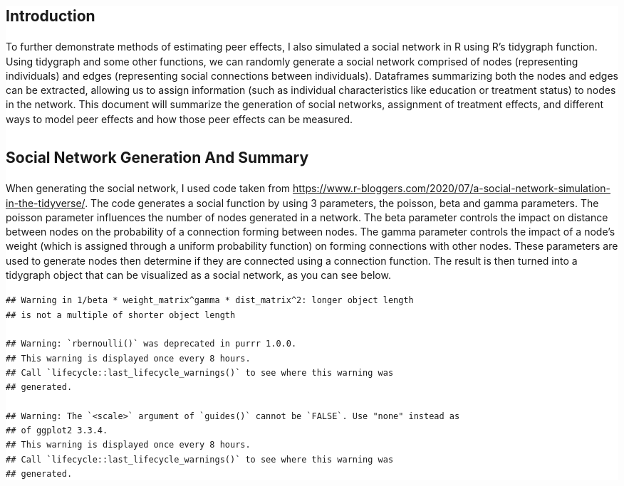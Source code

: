 ## Introduction

To further demonstrate methods of estimating peer effects, I also
simulated a social network in R using R’s tidygraph function. Using
tidygraph and some other functions, we can randomly generate a social
network comprised of nodes (representing individuals) and edges
(representing social connections between individuals). Dataframes
summarizing both the nodes and edges can be extracted, allowing us to
assign information (such as individual characteristics like education or
treatment status) to nodes in the network. This document will summarize
the generation of social networks, assignment of treatment effects, and
different ways to model peer effects and how those peer effects can be
measured.

## Social Network Generation And Summary

When generating the social network, I used code taken from
<https://www.r-bloggers.com/2020/07/a-social-network-simulation-in-the-tidyverse/>.
The code generates a social function by using 3 parameters, the poisson,
beta and gamma parameters. The poisson parameter influences the number
of nodes generated in a network. The beta parameter controls the impact
on distance between nodes on the probability of a connection forming
between nodes. The gamma parameter controls the impact of a node’s
weight (which is assigned through a uniform probability function) on
forming connections with other nodes. These parameters are used to
generate nodes then determine if they are connected using a connection
function. The result is then turned into a tidygraph object that can be
visualized as a social network, as you can see below.

    ## Warning in 1/beta * weight_matrix^gamma * dist_matrix^2: longer object length
    ## is not a multiple of shorter object length

    ## Warning: `rbernoulli()` was deprecated in purrr 1.0.0.
    ## This warning is displayed once every 8 hours.
    ## Call `lifecycle::last_lifecycle_warnings()` to see where this warning was
    ## generated.

    ## Warning: The `<scale>` argument of `guides()` cannot be `FALSE`. Use "none" instead as
    ## of ggplot2 3.3.4.
    ## This warning is displayed once every 8 hours.
    ## Call `lifecycle::last_lifecycle_warnings()` to see where this warning was
    ## generated.
